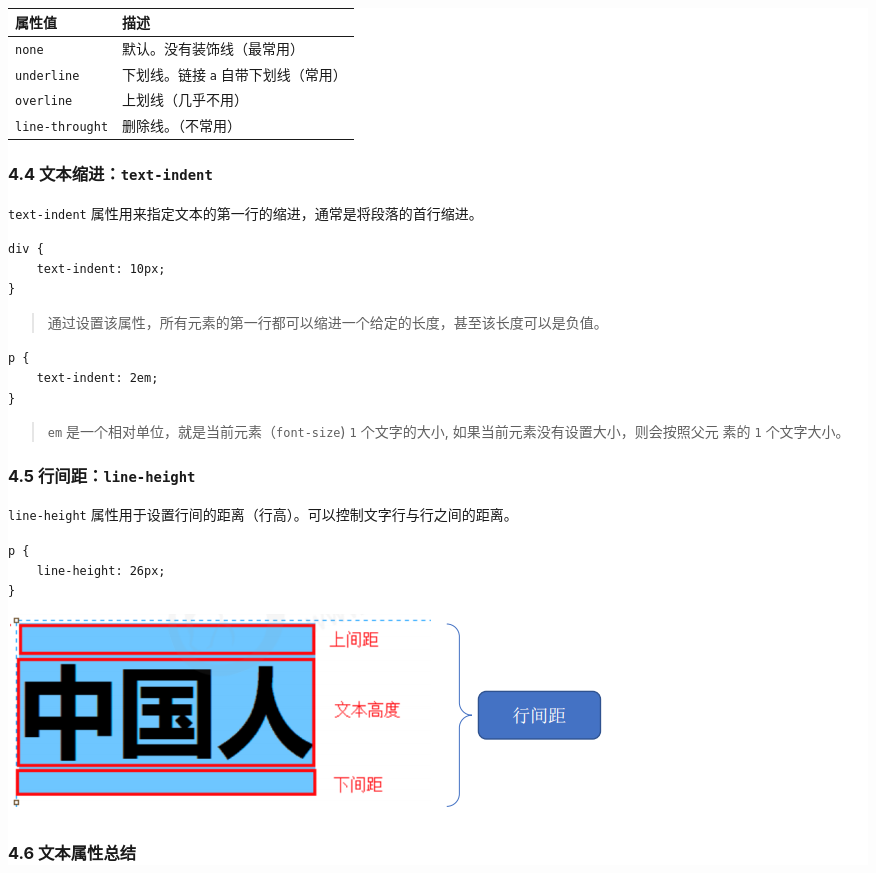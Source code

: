 |**属性值**|**描述**|
|:-|:-|
|`none`|默认。没有装饰线（最常用）|
|`underline`|下划线。链接 `a` 自带下划线（常用）|
|`overline`|上划线（几乎不用）|
|`line-throught`|删除线。（不常用）|

### 4.4 文本缩进：`text-indent`

`text-indent` 属性用来指定文本的第一行的缩进，通常是将段落的首行缩进。

```css:no-line-numbers
div { 
    text-indent: 10px;
}
```

> 通过设置该属性，所有元素的第一行都可以缩进一个给定的长度，甚至该长度可以是负值。

```css:no-line-numbers
p { 
    text-indent: 2em;
}
```

> `em` 是一个相对单位，就是当前元素（`font-size`) `1` 个文字的大小, 如果当前元素没有设置大小，则会按照父元
素的 `1` 个文字大小。

### 4.5 行间距：`line-height`

`line-height` 属性用于设置行间的距离（行高）。可以控制文字行与行之间的距离。

```css:no-line-numbers
p { 
    line-height: 26px;
}
```

![](./images/_2_css/03.png)

### 4.6 文本属性总结
